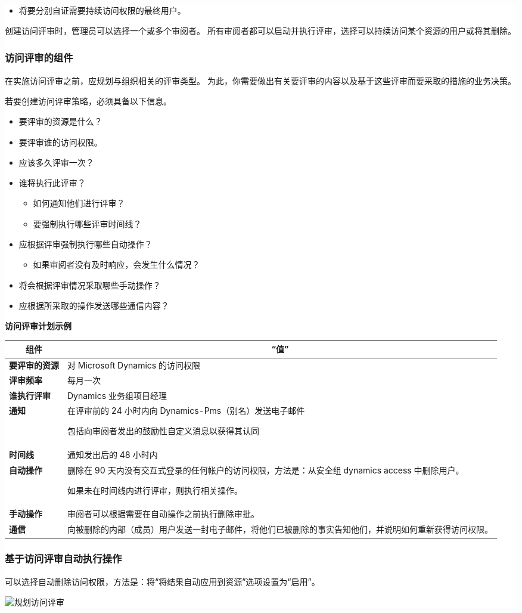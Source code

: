 * 将要分别自证需要持续访问权限的最终用户。

创建访问评审时，管理员可以选择一个或多个审阅者。 所有审阅者都可以启动并执行评审，选择可以持续访问某个资源的用户或将其删除。 

### <a name="components-of-an-access-review"></a>访问评审的组件

在实施访问评审之前，应规划与组织相关的评审类型。 为此，你需要做出有关要评审的内容以及基于这些评审而要采取的措施的业务决策。

若要创建访问评审策略，必须具备以下信息。

* 要评审的资源是什么？

* 要评审谁的访问权限。

* 应该多久评审一次？

* 谁将执行此评审？

   * 如何通知他们进行评审？

   * 要强制执行哪些评审时间线？

* 应根据评审强制执行哪些自动操作？

   * 如果审阅者没有及时响应，会发生什么情况？

* 将会根据评审情况采取哪些手动操作？

* 应根据所采取的操作发送哪些通信内容？


**访问评审计划示例**

| 组件| “值” |
| - | - |
| **要评审的资源**| 对 Microsoft Dynamics 的访问权限 |
| **评审频率**| 每月一次 |
| **谁执行评审**| Dynamics 业务组项目经理 |
| **通知**| 在评审前的 24 小时内向 Dynamics-Pms（别名）发送电子邮件<p>包括向审阅者发出的鼓励性自定义消息以获得其认同 |
| **时间线**| 通知发出后的 48 小时内 |
|**自动操作**| 删除在 90 天内没有交互式登录的任何帐户的访问权限，方法是：从安全组 dynamics access 中删除用户。 <p>如果未在时间线内进行评审，则执行相关操作。 |
| **手动操作**| 审阅者可以根据需要在自动操作之前执行删除审批。 |
| **通信**| 向被删除的内部（成员）用户发送一封电子邮件，将他们已被删除的事实告知他们，并说明如何重新获得访问权限。 |


 

### <a name="automate-actions-based-on-access-reviews"></a>基于访问评审自动执行操作

可以选择自动删除访问权限，方法是：将“将结果自动应用到资源”选项设置为“启用”。

  ![规划访问评审](./media/deploy-access-review/3-automate-actions-settings.png)
